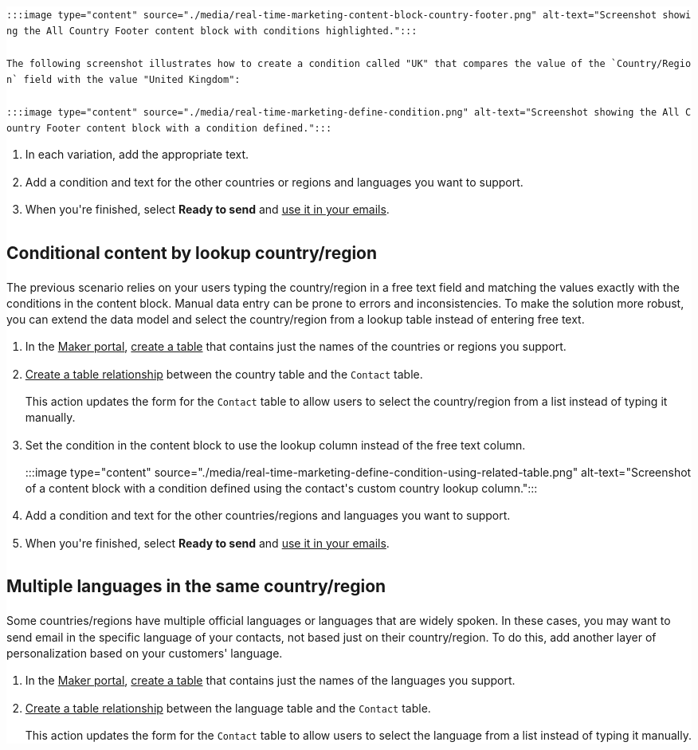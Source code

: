     :::image type="content" source="./media/real-time-marketing-content-block-country-footer.png" alt-text="Screenshot showing the All Country Footer content block with conditions highlighted.":::

    The following screenshot illustrates how to create a condition called "UK" that compares the value of the `Country/Region` field with the value "United Kingdom":

    :::image type="content" source="./media/real-time-marketing-define-condition.png" alt-text="Screenshot showing the All Country Footer content block with a condition defined.":::

1. In each variation, add the appropriate text.

1. Add a condition and text for the other countries or regions and languages you want to support.

1. When you're finished, select **Ready to send** and [use it in your emails](#create-the-email).

## Conditional content by lookup country/region

The previous scenario relies on your users typing the country/region in a free text field and matching the values exactly with the conditions in the content block. Manual data entry can be prone to errors and inconsistencies. To make the solution more robust, you can extend the data model and select the country/region from a lookup table instead of entering free text.

1. In the [Maker portal](https://make.powerapps.com/), [create a table](/power-apps/maker/data-platform/create-edit-entities-portal) that contains just the names of the countries or regions you support.

1. [Create a table relationship](/power-apps/maker/data-platform/data-platform-entity-lookup) between the country table and the `Contact` table.

    This action updates the form for the `Contact` table to allow users to select the country/region from a list instead of typing it manually.

1. Set the condition in the content block to use the lookup column instead of the free text column.

    :::image type="content" source="./media/real-time-marketing-define-condition-using-related-table.png" alt-text="Screenshot of a content block with a condition defined using the contact's custom country lookup column.":::

1. Add a condition and text for the other countries/regions and languages you want to support.

1. When you're finished, select **Ready to send** and [use it in your emails](#create-the-email).

## Multiple languages in the same country/region

Some countries/regions have multiple official languages or languages that are widely spoken. In these cases, you may want to send email in the specific language of your contacts, not based just on their country/region. To do this, add another layer of personalization based on your customers' language.

1. In the [Maker portal](https://make.powerapps.com/), [create a table](/power-apps/maker/data-platform/create-edit-entities-portal) that contains just the names of the languages you support.

1. [Create a table relationship](/power-apps/maker/data-platform/data-platform-entity-lookup) between the language table and the `Contact` table.

    This action updates the form for the `Contact` table to allow users to select the language from a list instead of typing it manually.

